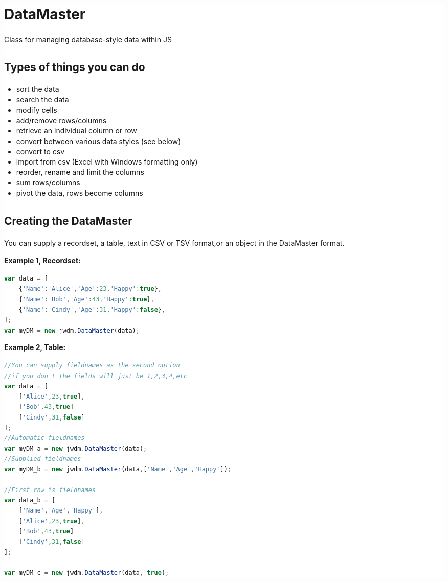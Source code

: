 # DataMaster
Class for managing database-style data within JS

## Types of things you can do
- sort the data
- search the data
- modify cells
- add/remove rows/columns
- retrieve an individual column or row
- convert between various data styles (see below)
- convert to csv
- import from csv (Excel with Windows formatting only)
- reorder, rename and limit the columns
- sum rows/columns
- pivot the data, rows become columns

## Creating the DataMaster ##  

You can supply a recordset, a table, text in CSV or TSV format,or an object in the DataMaster format.  

**Example 1, Recordset:**
``` Javascript
var data = [
    {'Name':'Alice','Age':23,'Happy':true},
    {'Name':'Bob','Age':43,'Happy':true},
    {'Name':'Cindy','Age':31,'Happy':false},
];
var myDM = new jwdm.DataMaster(data);
```

**Example 2, Table:**
``` Javascript
//You can supply fieldnames as the second option
//if you don't the fields will just be 1,2,3,4,etc
var data = [
    ['Alice',23,true],
    ['Bob',43,true]
    ['Cindy',31,false]
];
//Automatic fieldnames
var myDM_a = new jwdm.DataMaster(data);
//Supplied fieldnames
var myDM_b = new jwdm.DataMaster(data,['Name','Age','Happy']);

//First row is fieldnames
var data_b = [
    ['Name','Age','Happy'],
    ['Alice',23,true],
    ['Bob',43,true]
    ['Cindy',31,false]  
];

var myDM_c = new jwdm.DataMaster(data, true);

```
